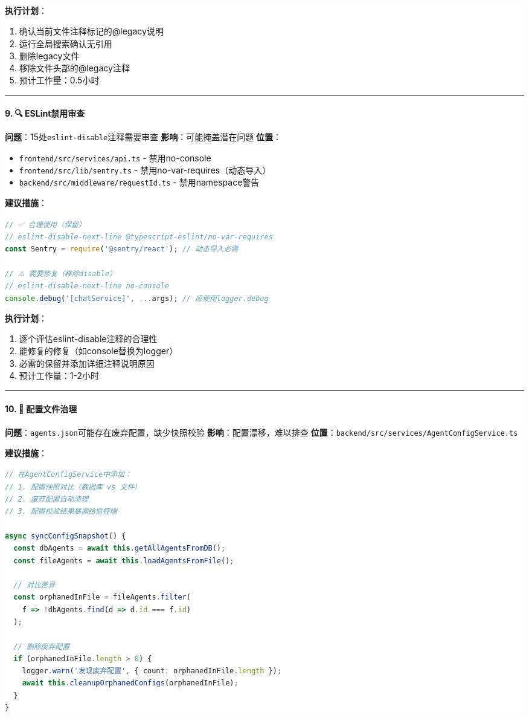 **执行计划**：
1. 确认当前文件注释标记的@legacy说明
2. 运行全局搜索确认无引用
3. 删除legacy文件
4. 移除文件头部的@legacy注释
5. 预计工作量：0.5小时

---

#### 9. 🔍 ESLint禁用审查
**问题**：15处`eslint-disable`注释需要审查
**影响**：可能掩盖潜在问题
**位置**：
- `frontend/src/services/api.ts` - 禁用no-console
- `frontend/src/lib/sentry.ts` - 禁用no-var-requires（动态导入）
- `backend/src/middleware/requestId.ts` - 禁用namespace警告

**建议措施**：
```typescript
// ✅ 合理使用（保留）
// eslint-disable-next-line @typescript-eslint/no-var-requires
const Sentry = require('@sentry/react'); // 动态导入必需

// ⚠️ 需要修复（移除disable）
// eslint-disable-next-line no-console
console.debug('[chatService]', ...args); // 应使用logger.debug
```

**执行计划**：
1. 逐个评估eslint-disable注释的合理性
2. 能修复的修复（如console替换为logger）
3. 必需的保留并添加详细注释说明原因
4. 预计工作量：1-2小时

---

#### 10. 📝 配置文件治理
**问题**：`agents.json`可能存在废弃配置，缺少快照校验
**影响**：配置漂移，难以排查
**位置**：`backend/src/services/AgentConfigService.ts`

**建议措施**：
```typescript
// 在AgentConfigService中添加：
// 1. 配置快照对比（数据库 vs 文件）
// 2. 废弃配置自动清理
// 3. 配置校验结果暴露给监控端

async syncConfigSnapshot() {
  const dbAgents = await this.getAllAgentsFromDB();
  const fileAgents = await this.loadAgentsFromFile();
  
  // 对比差异
  const orphanedInFile = fileAgents.filter(
    f => !dbAgents.find(d => d.id === f.id)
  );
  
  // 删除废弃配置
  if (orphanedInFile.length > 0) {
    logger.warn('发现废弃配置', { count: orphanedInFile.length });
    await this.cleanupOrphanedConfigs(orphanedInFile);
  }
}
```
